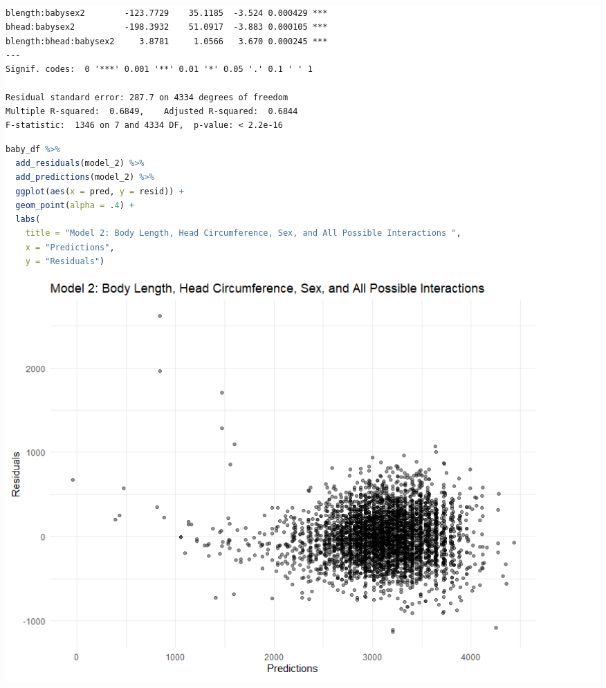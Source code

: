 ``` 
blength:babysex2        -123.7729    35.1185  -3.524 0.000429 ***
bhead:babysex2          -198.3932    51.0917  -3.883 0.000105 ***
blength:bhead:babysex2     3.8781     1.0566   3.670 0.000245 ***
---
Signif. codes:  0 '***' 0.001 '**' 0.01 '*' 0.05 '.' 0.1 ' ' 1

Residual standard error: 287.7 on 4334 degrees of freedom
Multiple R-squared:  0.6849,    Adjusted R-squared:  0.6844 
F-statistic:  1346 on 7 and 4334 DF,  p-value: < 2.2e-16
```

``` r
baby_df %>% 
  add_residuals(model_2) %>% 
  add_predictions(model_2) %>%
  ggplot(aes(x = pred, y = resid)) + 
  geom_point(alpha = .4) +
  labs(
    title = "Model 2: Body Length, Head Circumference, Sex, and All Possible Interactions ",
    x = "Predictions",
    y = "Residuals")
```

<img src="p8105_hw6_sne2114_files/figure-gfm/unnamed-chunk-7-2.png" width="90%" />
